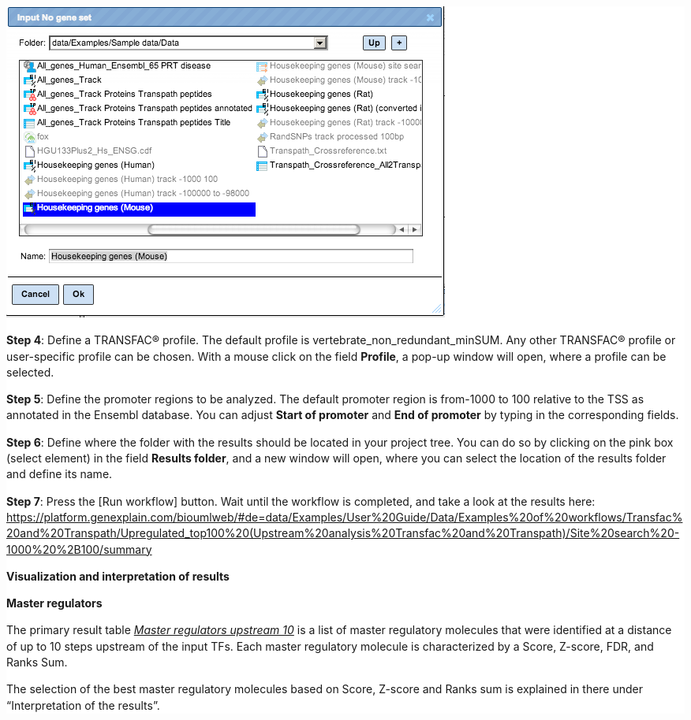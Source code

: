![](media/8c1aae35e229b3f0ec7308e847aedaf4.png)

**Step 4**: Define a TRANSFAC® profile. The default profile is
vertebrate_non_redundant_minSUM. Any other TRANSFAC® profile or user-specific profile can be chosen. With a mouse click on the field **Profile**, a pop-up window will open, where a profile can be selected.

**Step 5**: Define the promoter regions to be analyzed. The default promoter
region is from-1000 to 100 relative to the TSS as annotated in the Ensembl
database. You can adjust **Start of promoter** and **End of promoter** by typing
in the corresponding fields.

**Step 6**: Define where the folder with the results should be located in your
project tree. You can do so by clicking on the pink box (select element) in the
field **Results folder**, and a new window will open, where you can select the
location of the results folder and define its name.

**Step 7**: Press the [Run workflow] button. Wait until the workflow is
completed, and take a look at the results here:
https://platform.genexplain.com/bioumlweb/#de=data/Examples/User%20Guide/Data/Examples%20of%20workflows/Transfac%20and%20Transpath/Upregulated_top100%20(Upstream%20analysis%20Transfac%20and%20Transpath)/Site%20search%20-1000%20%2B100/summary

**Visualization and interpretation of results**

**Master regulators**

The primary result table [*Master regulators upstream 10*](![](media/5b3535df9d4879cfc60672fb8ca6a0a4.png)) is a list of master regulatory molecules that were identified at a distance of up to 10 steps upstream of the input TFs. Each master regulatory molecule is
characterized by a Score, Z-score, FDR, and Ranks Sum.

[*Master regulators upstream 10*]: https://platform.genexplain.com/bioumlweb/#de=data/Examples/User%20Guide/Data/Examples%20of%20workflows/Transfac%20and%20Transpath/Upregulated_top100%20(Upstream%20analysis%20Transfac%20and%20Transpath)/Master%20regulators%20upstream%2010

The selection of the best master regulatory molecules based on Score, Z-score and Ranks sum is explained in there under
“Interpretation of the results”.


[**promoter analysis**]: https://platform.genexplain.com/bioumlweb/#de=data/Examples/User%20Guide/Data/Examples%20of%20workflows/Transfac%20and%20Transpath/Upregulated_top100%20(Upstream%20analysis%20Transfac%20and%20Transpath)/Site%20search%20-1000%20%2B100/summary